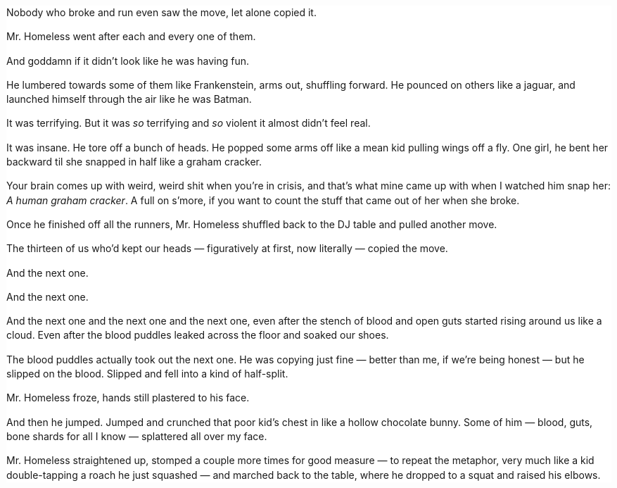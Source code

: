 

Nobody who broke and run even saw the move, let alone copied it. 



Mr. Homeless went after each and every one of them.



And goddamn if it didn’t look like he was having fun.



He lumbered towards some of them like Frankenstein, arms out, shuffling forward. He pounced on others like a jaguar, and launched himself through the air like he was Batman.



It was terrifying. But it was *so* terrifying and *so* violent it almost didn’t feel real.



It was insane. He tore off a bunch of heads. He popped some arms off like a mean kid pulling wings off a fly. One girl, he bent her backward til she snapped in half like a graham cracker. 



Your brain comes up with weird, weird shit when you’re in crisis, and that’s what mine came up with when I watched him snap her: *A human graham cracker*. A full on s’more, if you want to count the stuff that came out of her when she broke. 



Once he finished off all the runners, Mr. Homeless shuffled back to the DJ table and pulled another move.



The thirteen of us who’d kept our heads — figuratively at first, now literally — copied the move.



And the next one.



And the next one.



And the next one and the next one and the next one, even after the stench of blood and open guts started rising around us like a cloud. Even after the blood puddles leaked across the floor and soaked our shoes.



The blood puddles actually took out the next one. He was copying just fine — better than me, if we’re being honest — but he slipped on the blood. Slipped and fell into a kind of half-split.



Mr. Homeless froze, hands still plastered to his face.



And then he jumped. Jumped and crunched that poor kid’s chest in like a hollow chocolate bunny. Some of him — blood, guts, bone shards for all I know — splattered all over my face.



Mr. Homeless straightened up, stomped a couple more times for good measure — to repeat the metaphor, very much like a kid double-tapping a roach he just squashed — and marched back to the table, where he dropped to a squat and raised his elbows.
